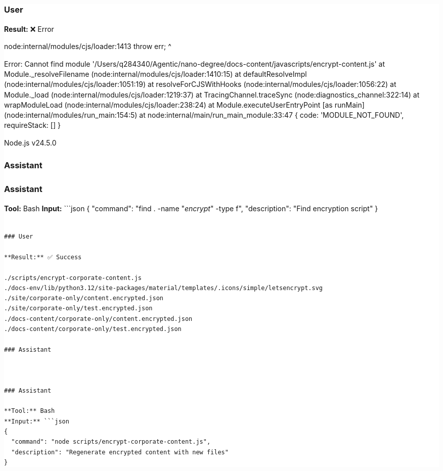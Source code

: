 ### User

**Result:** ❌ Error

node:internal/modules/cjs/loader:1413
  throw err;
  ^

Error: Cannot find module '/Users/q284340/Agentic/nano-degree/docs-content/javascripts/encrypt-content.js'
    at Module._resolveFilename (node:internal/modules/cjs/loader:1410:15)
    at defaultResolveImpl (node:internal/modules/cjs/loader:1051:19)
    at resolveForCJSWithHooks (node:internal/modules/cjs/loader:1056:22)
    at Module._load (node:internal/modules/cjs/loader:1219:37)
    at TracingChannel.traceSync (node:diagnostics_channel:322:14)
    at wrapModuleLoad (node:internal/modules/cjs/loader:238:24)
    at Module.executeUserEntryPoint [as runMain] (node:internal/modules/run_main:154:5)
    at node:internal/main/run_main_module:33:47 {
  code: 'MODULE_NOT_FOUND',
  requireStack: []
}

Node.js v24.5.0

### Assistant



### Assistant

**Tool:** Bash
**Input:** ```json
{
  "command": "find . -name \"*encrypt*\" -type f",
  "description": "Find encryption script"
}
```

### User

**Result:** ✅ Success

./scripts/encrypt-corporate-content.js
./docs-env/lib/python3.12/site-packages/material/templates/.icons/simple/letsencrypt.svg
./site/corporate-only/content.encrypted.json
./site/corporate-only/test.encrypted.json
./docs-content/corporate-only/content.encrypted.json
./docs-content/corporate-only/test.encrypted.json

### Assistant



### Assistant

**Tool:** Bash
**Input:** ```json
{
  "command": "node scripts/encrypt-corporate-content.js",
  "description": "Regenerate encrypted content with new files"
}
```
